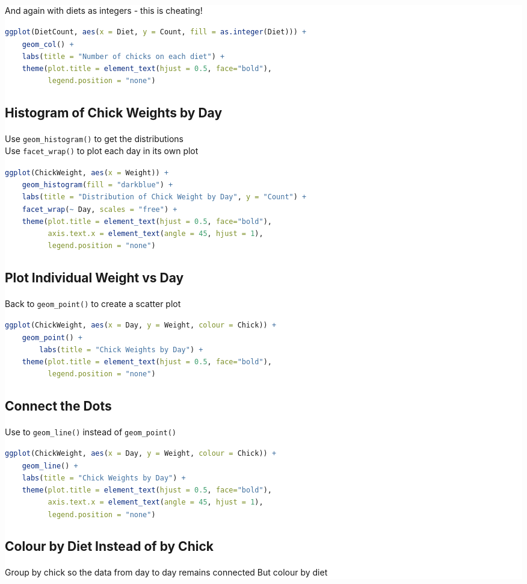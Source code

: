 And again with diets as integers - this is cheating!


```r
ggplot(DietCount, aes(x = Diet, y = Count, fill = as.integer(Diet))) +
    geom_col() +
    labs(title = "Number of chicks on each diet") +
    theme(plot.title = element_text(hjust = 0.5, face="bold"), 
          legend.position = "none")
```

## Histogram of Chick Weights by Day 
Use `geom_histogram()` to get the distributions <br>
Use `facet_wrap()` to plot each day in its own plot



```r
ggplot(ChickWeight, aes(x = Weight)) +
    geom_histogram(fill = "darkblue") +
    labs(title = "Distribution of Chick Weight by Day", y = "Count") +
    facet_wrap(~ Day, scales = "free") +
    theme(plot.title = element_text(hjust = 0.5, face="bold"), 
          axis.text.x = element_text(angle = 45, hjust = 1), 
          legend.position = "none")
```

## Plot Individual Weight vs Day
Back to `geom_point()` to create a scatter plot


```r
ggplot(ChickWeight, aes(x = Day, y = Weight, colour = Chick)) +
    geom_point() +
        labs(title = "Chick Weights by Day") +
    theme(plot.title = element_text(hjust = 0.5, face="bold"), 
          legend.position = "none")
```

## Connect the Dots
Use to `geom_line()` instead of `geom_point()`


```r
ggplot(ChickWeight, aes(x = Day, y = Weight, colour = Chick)) +
    geom_line() +
    labs(title = "Chick Weights by Day") +
    theme(plot.title = element_text(hjust = 0.5, face="bold"), 
          axis.text.x = element_text(angle = 45, hjust = 1), 
          legend.position = "none")
```

## Colour by Diet Instead of by Chick
Group by chick so the data from day to day remains connected
But colour by diet
